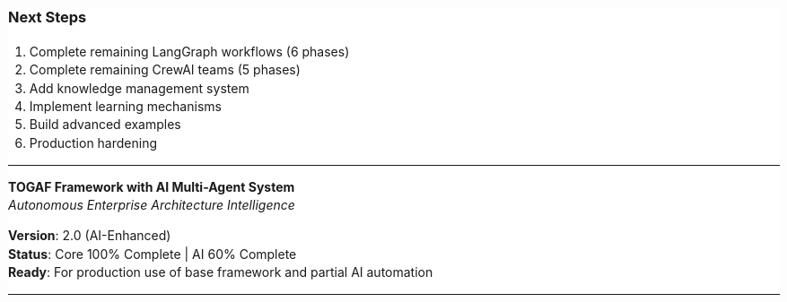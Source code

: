 ### Next Steps

1. Complete remaining LangGraph workflows (6 phases)
2. Complete remaining CrewAI teams (5 phases)
3. Add knowledge management system
4. Implement learning mechanisms
5. Build advanced examples
6. Production hardening

---

**TOGAF Framework with AI Multi-Agent System**  
*Autonomous Enterprise Architecture Intelligence*

**Version**: 2.0 (AI-Enhanced)  
**Status**: Core 100% Complete | AI 60% Complete  
**Ready**: For production use of base framework and partial AI automation

---
